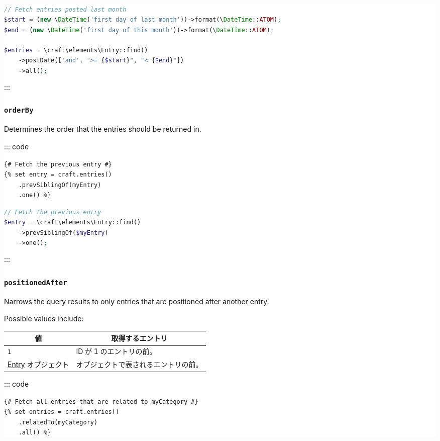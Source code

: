 ```php
// Fetch entries posted last month
$start = (new \DateTime('first day of last month'))->format(\DateTime::ATOM);
$end = (new \DateTime('first day of this month'))->format(\DateTime::ATOM);

$entries = \craft\elements\Entry::find()
    ->postDate(['and', ">= {$start}", "< {$end}"])
    ->all();
```
:::


### `orderBy`

Determines the order that the entries should be returned in.



::: code
```twig
{# Fetch the previous entry #}
{% set entry = craft.entries()
    .prevSiblingOf(myEntry)
    .one() %}
```

```php
// Fetch the previous entry
$entry = \craft\elements\Entry::find()
    ->prevSiblingOf($myEntry)
    ->one();
```
:::


### `positionedAfter`

Narrows the query results to only entries that are positioned after another entry.



Possible values include:

| 値                                          | 取得するエントリ           |
| ------------------------------------------ | ------------------ |
| `1`                                        | ID が 1 のエントリの前。    |
| [Entry](api:craft\elements\Entry) オブジェクト | オブジェクトで表されるエントリの前。 |



::: code
```twig
{# Fetch all entries that are related to myCategory #}
{% set entries = craft.entries()
    .relatedTo(myCategory)
    .all() %}
```
